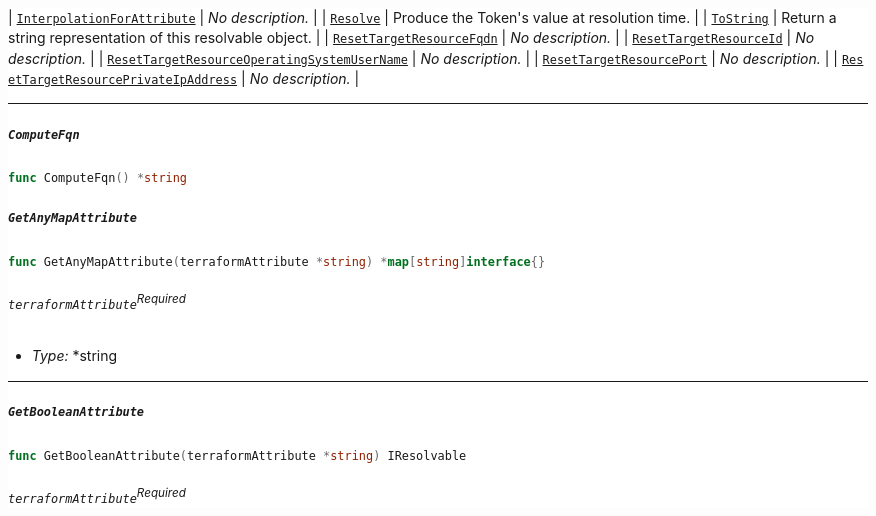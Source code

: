 | <code><a href="#rhizo-co-terraform-provider-oci.bastionSession.BastionSessionTargetResourceDetailsOutputReference.interpolationForAttribute">InterpolationForAttribute</a></code> | *No description.* |
| <code><a href="#rhizo-co-terraform-provider-oci.bastionSession.BastionSessionTargetResourceDetailsOutputReference.resolve">Resolve</a></code> | Produce the Token's value at resolution time. |
| <code><a href="#rhizo-co-terraform-provider-oci.bastionSession.BastionSessionTargetResourceDetailsOutputReference.toString">ToString</a></code> | Return a string representation of this resolvable object. |
| <code><a href="#rhizo-co-terraform-provider-oci.bastionSession.BastionSessionTargetResourceDetailsOutputReference.resetTargetResourceFqdn">ResetTargetResourceFqdn</a></code> | *No description.* |
| <code><a href="#rhizo-co-terraform-provider-oci.bastionSession.BastionSessionTargetResourceDetailsOutputReference.resetTargetResourceId">ResetTargetResourceId</a></code> | *No description.* |
| <code><a href="#rhizo-co-terraform-provider-oci.bastionSession.BastionSessionTargetResourceDetailsOutputReference.resetTargetResourceOperatingSystemUserName">ResetTargetResourceOperatingSystemUserName</a></code> | *No description.* |
| <code><a href="#rhizo-co-terraform-provider-oci.bastionSession.BastionSessionTargetResourceDetailsOutputReference.resetTargetResourcePort">ResetTargetResourcePort</a></code> | *No description.* |
| <code><a href="#rhizo-co-terraform-provider-oci.bastionSession.BastionSessionTargetResourceDetailsOutputReference.resetTargetResourcePrivateIpAddress">ResetTargetResourcePrivateIpAddress</a></code> | *No description.* |

---

##### `ComputeFqn` <a name="ComputeFqn" id="rhizo-co-terraform-provider-oci.bastionSession.BastionSessionTargetResourceDetailsOutputReference.computeFqn"></a>

```go
func ComputeFqn() *string
```

##### `GetAnyMapAttribute` <a name="GetAnyMapAttribute" id="rhizo-co-terraform-provider-oci.bastionSession.BastionSessionTargetResourceDetailsOutputReference.getAnyMapAttribute"></a>

```go
func GetAnyMapAttribute(terraformAttribute *string) *map[string]interface{}
```

###### `terraformAttribute`<sup>Required</sup> <a name="terraformAttribute" id="rhizo-co-terraform-provider-oci.bastionSession.BastionSessionTargetResourceDetailsOutputReference.getAnyMapAttribute.parameter.terraformAttribute"></a>

- *Type:* *string

---

##### `GetBooleanAttribute` <a name="GetBooleanAttribute" id="rhizo-co-terraform-provider-oci.bastionSession.BastionSessionTargetResourceDetailsOutputReference.getBooleanAttribute"></a>

```go
func GetBooleanAttribute(terraformAttribute *string) IResolvable
```

###### `terraformAttribute`<sup>Required</sup> <a name="terraformAttribute" id="rhizo-co-terraform-provider-oci.bastionSession.BastionSessionTargetResourceDetailsOutputReference.getBooleanAttribute.parameter.terraformAttribute"></a>
